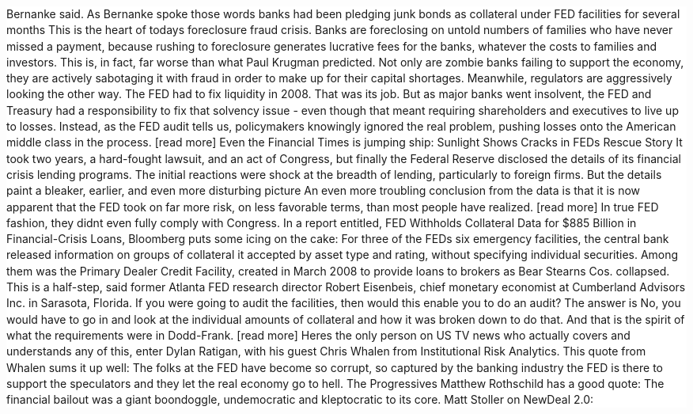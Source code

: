 Bernanke said.
As Bernanke spoke those words banks had been pledging junk bonds as
collateral under FED facilities for several months
This is the heart of todays foreclosure fraud crisis. Banks are foreclosing
on untold numbers of families who have never missed a payment, because
rushing to foreclosure generates lucrative fees for the banks, whatever the
costs to families and investors. This is, in fact, far worse than what Paul
Krugman predicted. Not only are zombie banks failing to support the economy,
they are actively sabotaging it with fraud in order to make up for their
capital shortages. Meanwhile, regulators are aggressively looking the other
way.
The FED had to fix liquidity in 2008. That was its job. But as major banks
went insolvent, the FED and Treasury had a responsibility to fix that
solvency issue - even though that meant requiring shareholders and executives
to live up to losses.
Instead, as the FED audit tells us, policymakers
knowingly ignored the real problem, pushing losses onto the American middle
class in the process. [read more]
Even the Financial Times is jumping ship:
Sunlight Shows Cracks in FEDs Rescue Story
It took two years, a hard-fought lawsuit, and an act of Congress, but
finally
the Federal Reserve disclosed the details of its financial crisis
lending programs. The initial reactions were shock at the breadth of
lending, particularly to foreign firms.
But the details paint a bleaker,
earlier, and even more disturbing picture
An even more troubling
conclusion from the data is that
it is now apparent that the FED took on
far more risk, on less favorable terms, than most people have realized.
[read more]
In true FED fashion, they didnt even fully comply with Congress.
In a
report entitled, FED Withholds Collateral Data for $885 Billion in
Financial-Crisis Loans, Bloomberg puts some icing on the cake:
For three of the FEDs six emergency facilities, the central bank released
information on groups of collateral it accepted by asset type and rating,
without specifying individual securities. Among them was the Primary Dealer
Credit Facility, created in March 2008 to provide loans to brokers as Bear
Stearns Cos. collapsed.
This is a half-step, said former Atlanta
FED research director Robert
Eisenbeis, chief monetary economist at Cumberland Advisors Inc. in Sarasota,
Florida.
If you were going to audit the facilities, then would this enable
you to do an audit? The answer is No, you would have to go in and look at
the individual amounts of collateral and how it was broken down to do that.
And that is the spirit of what the requirements were in Dodd-Frank. [read
more]
Heres the only person on US TV news who actually covers and understands
any of this, enter Dylan Ratigan, with his guest Chris Whalen from
Institutional Risk Analytics.
This quote from Whalen sums it up well:
The folks at the FED
have become so corrupt, so captured by the banking industry
the FED is
there to support the speculators and they let the real economy go to
hell.
The Progressives
Matthew Rothschild has a good quote:
The financial
bailout was a giant boondoggle, undemocratic and kleptocratic to its core.
Matt Stoller on NewDeal 2.0: